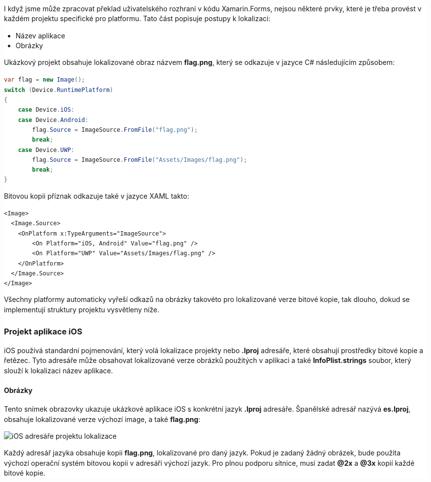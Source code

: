 I když jsme může zpracovat překlad uživatelského rozhraní v kódu Xamarin.Forms, nejsou některé prvky, které je třeba provést v každém projektu specifické pro platformu. Tato část popisuje postupy k lokalizaci:

* Název aplikace
* Obrázky

Ukázkový projekt obsahuje lokalizované obraz názvem **flag.png**, který se odkazuje v jazyce C# následujícím způsobem:

```csharp
var flag = new Image();
switch (Device.RuntimePlatform)
{
    case Device.iOS:
    case Device.Android:
        flag.Source = ImageSource.FromFile("flag.png");
        break;
    case Device.UWP:
        flag.Source = ImageSource.FromFile("Assets/Images/flag.png");
        break;
}
```

Bitovou kopii příznak odkazuje také v jazyce XAML takto:

```xaml
<Image>
  <Image.Source>
    <OnPlatform x:TypeArguments="ImageSource">
        <On Platform="iOS, Android" Value="flag.png" />
        <On Platform="UWP" Value="Assets/Images/flag.png" />
    </OnPlatform>
  </Image.Source>
</Image>
```

Všechny platformy automaticky vyřeší odkazů na obrázky takovéto pro lokalizované verze bitové kopie, tak dlouho, dokud se implementují struktury projektu vysvětleny níže.

### <a name="ios-application-project"></a>Projekt aplikace iOS

iOS používá standardní pojmenování, který volá lokalizace projekty nebo **.lproj** adresáře, které obsahují prostředky bitové kopie a řetězec. Tyto adresáře může obsahovat lokalizované verze obrázků použitých v aplikaci a také **InfoPlist.strings** soubor, který slouží k lokalizaci název aplikace.

#### <a name="images"></a>Obrázky

Tento snímek obrazovky ukazuje ukázkové aplikace iOS s konkrétní jazyk **.lproj** adresáře. Španělské adresář nazývá **es.lproj**, obsahuje lokalizované verze výchozí image, a také **flag.png**:

![](text-images/ios-resources.png "iOS adresáře projektu lokalizace")

Každý adresář jazyka obsahuje kopii **flag.png**, lokalizované pro daný jazyk. Pokud je zadaný žádný obrázek, bude použita výchozí operační systém bitovou kopii v adresáři výchozí jazyk. Pro plnou podporu sítnice, musí zadat **@2x** a **@3x** kopií každé bitové kopie.
